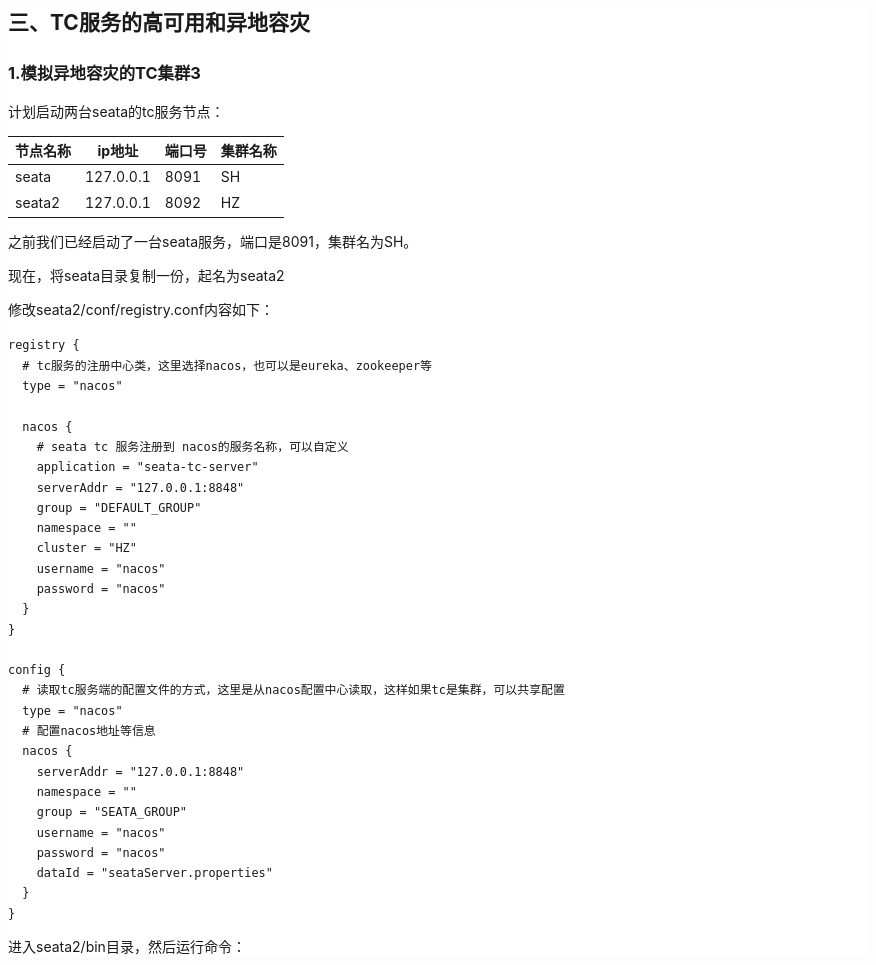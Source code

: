## 三、TC服务的高可用和异地容灾

### 1.模拟异地容灾的TC集群3

计划启动两台seata的tc服务节点：

| 节点名称 | ip地址    | 端口号 | 集群名称 |
| -------- | --------- | ------ | -------- |
| seata    | 127.0.0.1 | 8091   | SH       |
| seata2   | 127.0.0.1 | 8092   | HZ       |

之前我们已经启动了一台seata服务，端口是8091，集群名为SH。

现在，将seata目录复制一份，起名为seata2

修改seata2/conf/registry.conf内容如下：

```nginx
registry {
  # tc服务的注册中心类，这里选择nacos，也可以是eureka、zookeeper等
  type = "nacos"

  nacos {
    # seata tc 服务注册到 nacos的服务名称，可以自定义
    application = "seata-tc-server"
    serverAddr = "127.0.0.1:8848"
    group = "DEFAULT_GROUP"
    namespace = ""
    cluster = "HZ"
    username = "nacos"
    password = "nacos"
  }
}

config {
  # 读取tc服务端的配置文件的方式，这里是从nacos配置中心读取，这样如果tc是集群，可以共享配置
  type = "nacos"
  # 配置nacos地址等信息
  nacos {
    serverAddr = "127.0.0.1:8848"
    namespace = ""
    group = "SEATA_GROUP"
    username = "nacos"
    password = "nacos"
    dataId = "seataServer.properties"
  }
}
```



进入seata2/bin目录，然后运行命令：
